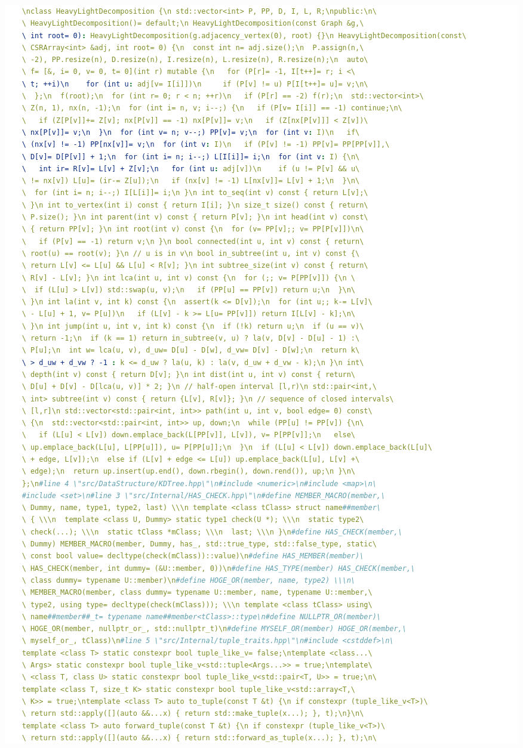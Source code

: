 ```yaml
    \nclass HeavyLightDecomposition {\n std::vector<int> P, PP, D, I, L, R;\npublic:\n\
    \ HeavyLightDecomposition()= default;\n HeavyLightDecomposition(const Graph &g,\
    \ int root= 0): HeavyLightDecomposition(g.adjacency_vertex(0), root) {}\n HeavyLightDecomposition(const\
    \ CSRArray<int> &adj, int root= 0) {\n  const int n= adj.size();\n  P.assign(n,\
    \ -2), PP.resize(n), D.resize(n), I.resize(n), L.resize(n), R.resize(n);\n  auto\
    \ f= [&, i= 0, v= 0, t= 0](int r) mutable {\n   for (P[r]= -1, I[t++]= r; i <\
    \ t; ++i)\n    for (int u: adj[v= I[i]])\n     if (P[v] != u) P[I[t++]= u]= v;\n\
    \  };\n  f(root);\n  for (int r= 0; r < n; ++r)\n   if (P[r] == -2) f(r);\n  std::vector<int>\
    \ Z(n, 1), nx(n, -1);\n  for (int i= n, v; i--;) {\n   if (P[v= I[i]] == -1) continue;\n\
    \   if (Z[P[v]]+= Z[v]; nx[P[v]] == -1) nx[P[v]]= v;\n   if (Z[nx[P[v]]] < Z[v])\
    \ nx[P[v]]= v;\n  }\n  for (int v= n; v--;) PP[v]= v;\n  for (int v: I)\n   if\
    \ (nx[v] != -1) PP[nx[v]]= v;\n  for (int v: I)\n   if (P[v] != -1) PP[v]= PP[PP[v]],\
    \ D[v]= D[P[v]] + 1;\n  for (int i= n; i--;) L[I[i]]= i;\n  for (int v: I) {\n\
    \   int ir= R[v]= L[v] + Z[v];\n   for (int u: adj[v])\n    if (u != P[v] && u\
    \ != nx[v]) L[u]= (ir-= Z[u]);\n   if (nx[v] != -1) L[nx[v]]= L[v] + 1;\n  }\n\
    \  for (int i= n; i--;) I[L[i]]= i;\n }\n int to_seq(int v) const { return L[v];\
    \ }\n int to_vertex(int i) const { return I[i]; }\n size_t size() const { return\
    \ P.size(); }\n int parent(int v) const { return P[v]; }\n int head(int v) const\
    \ { return PP[v]; }\n int root(int v) const {\n  for (v= PP[v];; v= PP[P[v]])\n\
    \   if (P[v] == -1) return v;\n }\n bool connected(int u, int v) const { return\
    \ root(u) == root(v); }\n // u is in v\n bool in_subtree(int u, int v) const {\
    \ return L[v] <= L[u] && L[u] < R[v]; }\n int subtree_size(int v) const { return\
    \ R[v] - L[v]; }\n int lca(int u, int v) const {\n  for (;; v= P[PP[v]]) {\n \
    \  if (L[u] > L[v]) std::swap(u, v);\n   if (PP[u] == PP[v]) return u;\n  }\n\
    \ }\n int la(int v, int k) const {\n  assert(k <= D[v]);\n  for (int u;; k-= L[v]\
    \ - L[u] + 1, v= P[u])\n   if (L[v] - k >= L[u= PP[v]]) return I[L[v] - k];\n\
    \ }\n int jump(int u, int v, int k) const {\n  if (!k) return u;\n  if (u == v)\
    \ return -1;\n  if (k == 1) return in_subtree(v, u) ? la(v, D[v] - D[u] - 1) :\
    \ P[u];\n  int w= lca(u, v), d_uw= D[u] - D[w], d_vw= D[v] - D[w];\n  return k\
    \ > d_uw + d_vw ? -1 : k <= d_uw ? la(u, k) : la(v, d_uw + d_vw - k);\n }\n int\
    \ depth(int v) const { return D[v]; }\n int dist(int u, int v) const { return\
    \ D[u] + D[v] - D[lca(u, v)] * 2; }\n // half-open interval [l,r)\n std::pair<int,\
    \ int> subtree(int v) const { return {L[v], R[v]}; }\n // sequence of closed intervals\
    \ [l,r]\n std::vector<std::pair<int, int>> path(int u, int v, bool edge= 0) const\
    \ {\n  std::vector<std::pair<int, int>> up, down;\n  while (PP[u] != PP[v]) {\n\
    \   if (L[u] < L[v]) down.emplace_back(L[PP[v]], L[v]), v= P[PP[v]];\n   else\
    \ up.emplace_back(L[u], L[PP[u]]), u= P[PP[u]];\n  }\n  if (L[u] < L[v]) down.emplace_back(L[u]\
    \ + edge, L[v]);\n  else if (L[v] + edge <= L[u]) up.emplace_back(L[u], L[v] +\
    \ edge);\n  return up.insert(up.end(), down.rbegin(), down.rend()), up;\n }\n\
    };\n#line 4 \"src/DataStructure/KDTree.hpp\"\n#include <numeric>\n#include <map>\n\
    #include <set>\n#line 3 \"src/Internal/HAS_CHECK.hpp\"\n#define MEMBER_MACRO(member,\
    \ Dummy, name, type1, type2, last) \\\n template <class tClass> struct name##member\
    \ { \\\n  template <class U, Dummy> static type1 check(U *); \\\n  static type2\
    \ check(...); \\\n  static tClass *mClass; \\\n  last; \\\n }\n#define HAS_CHECK(member,\
    \ Dummy) MEMBER_MACRO(member, Dummy, has_, std::true_type, std::false_type, static\
    \ const bool value= decltype(check(mClass))::value)\n#define HAS_MEMBER(member)\
    \ HAS_CHECK(member, int dummy= (&U::member, 0))\n#define HAS_TYPE(member) HAS_CHECK(member,\
    \ class dummy= typename U::member)\n#define HOGE_OR(member, name, type2) \\\n\
    \ MEMBER_MACRO(member, class dummy= typename U::member, name, typename U::member,\
    \ type2, using type= decltype(check(mClass))); \\\n template <class tClass> using\
    \ name##member##_t= typename name##member<tClass>::type\n#define NULLPTR_OR(member)\
    \ HOGE_OR(member, nullptr_or_, std::nullptr_t)\n#define MYSELF_OR(member) HOGE_OR(member,\
    \ myself_or_, tClass)\n#line 5 \"src/Internal/tuple_traits.hpp\"\n#include <cstddef>\n\
    template <class T> static constexpr bool tuple_like_v= false;\ntemplate <class...\
    \ Args> static constexpr bool tuple_like_v<std::tuple<Args...>> = true;\ntemplate\
    \ <class T, class U> static constexpr bool tuple_like_v<std::pair<T, U>> = true;\n\
    template <class T, size_t K> static constexpr bool tuple_like_v<std::array<T,\
    \ K>> = true;\ntemplate <class T> auto to_tuple(const T &t) {\n if constexpr (tuple_like_v<T>)\
    \ return std::apply([](auto &&...x) { return std::make_tuple(x...); }, t);\n}\n\
    template <class T> auto forward_tuple(const T &t) {\n if constexpr (tuple_like_v<T>)\
    \ return std::apply([](auto &&...x) { return std::forward_as_tuple(x...); }, t);\n\
```